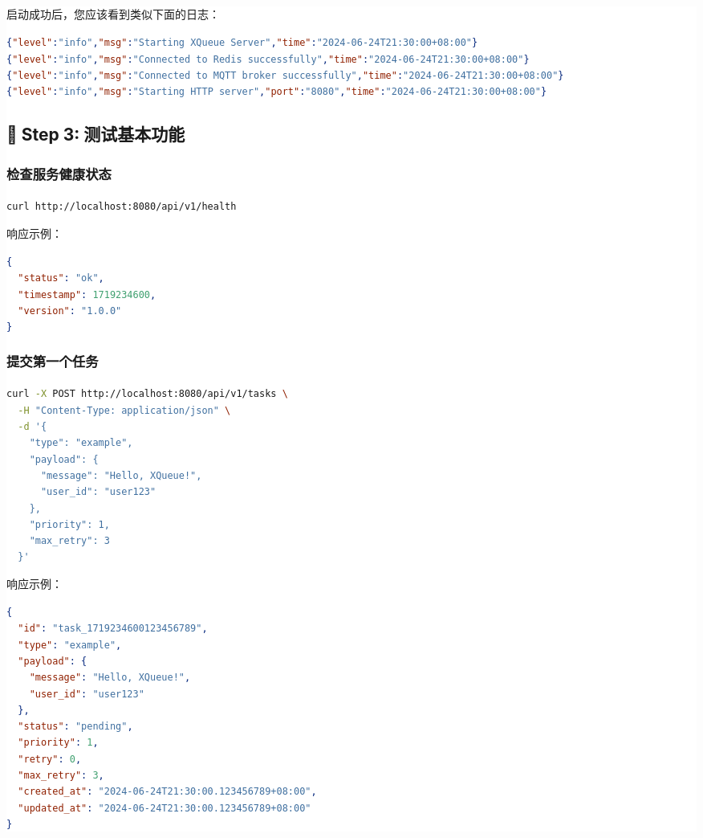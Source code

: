 启动成功后，您应该看到类似下面的日志：
```json
{"level":"info","msg":"Starting XQueue Server","time":"2024-06-24T21:30:00+08:00"}
{"level":"info","msg":"Connected to Redis successfully","time":"2024-06-24T21:30:00+08:00"}
{"level":"info","msg":"Connected to MQTT broker successfully","time":"2024-06-24T21:30:00+08:00"}
{"level":"info","msg":"Starting HTTP server","port":"8080","time":"2024-06-24T21:30:00+08:00"}
```

## 🧪 Step 3: 测试基本功能

### 检查服务健康状态
```bash
curl http://localhost:8080/api/v1/health
```

响应示例：
```json
{
  "status": "ok",
  "timestamp": 1719234600,
  "version": "1.0.0"
}
```

### 提交第一个任务
```bash
curl -X POST http://localhost:8080/api/v1/tasks \
  -H "Content-Type: application/json" \
  -d '{
    "type": "example",
    "payload": {
      "message": "Hello, XQueue!",
      "user_id": "user123"
    },
    "priority": 1,
    "max_retry": 3
  }'
```

响应示例：
```json
{
  "id": "task_1719234600123456789",
  "type": "example",
  "payload": {
    "message": "Hello, XQueue!",
    "user_id": "user123"
  },
  "status": "pending",
  "priority": 1,
  "retry": 0,
  "max_retry": 3,
  "created_at": "2024-06-24T21:30:00.123456789+08:00",
  "updated_at": "2024-06-24T21:30:00.123456789+08:00"
}
```
